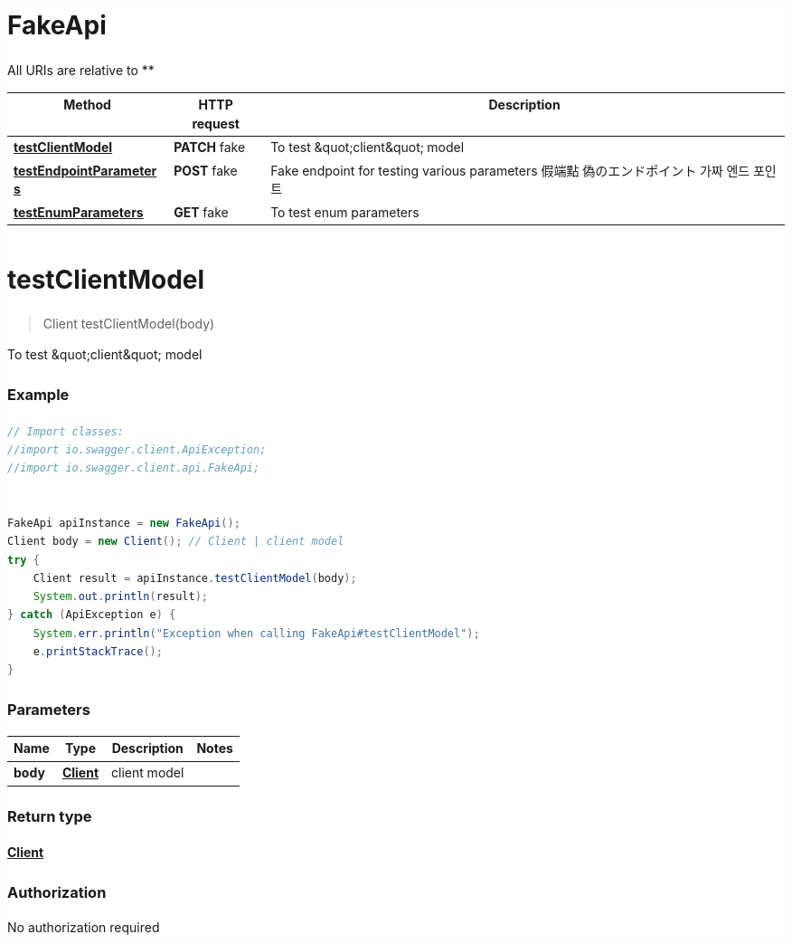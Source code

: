# FakeApi

All URIs are relative to **

Method | HTTP request | Description
------------- | ------------- | -------------
[**testClientModel**](FakeApi.md#testClientModel) | **PATCH** fake | To test \&quot;client\&quot; model
[**testEndpointParameters**](FakeApi.md#testEndpointParameters) | **POST** fake | Fake endpoint for testing various parameters 假端點 偽のエンドポイント 가짜 엔드 포인트 
[**testEnumParameters**](FakeApi.md#testEnumParameters) | **GET** fake | To test enum parameters


<a name="testClientModel"></a>
# **testClientModel**
> Client testClientModel(body)

To test \&quot;client\&quot; model

### Example
```java
// Import classes:
//import io.swagger.client.ApiException;
//import io.swagger.client.api.FakeApi;


FakeApi apiInstance = new FakeApi();
Client body = new Client(); // Client | client model
try {
    Client result = apiInstance.testClientModel(body);
    System.out.println(result);
} catch (ApiException e) {
    System.err.println("Exception when calling FakeApi#testClientModel");
    e.printStackTrace();
}
```

### Parameters

Name | Type | Description  | Notes
------------- | ------------- | ------------- | -------------
 **body** | [**Client**](Client.md)| client model |

### Return type

[**Client**](Client.md)

### Authorization

No authorization required
